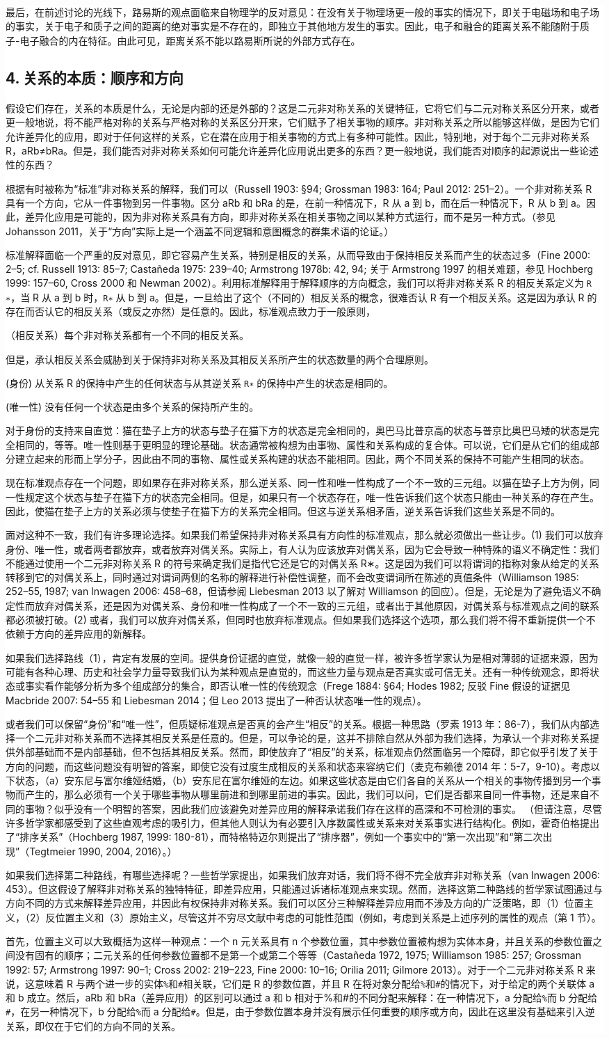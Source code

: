 最后，在前述讨论的光线下，路易斯的观点面临来自物理学的反对意见：在没有关于物理场更一般的事实的情况下，即关于电磁场和电子场的事实，关于电子和质子之间的距离的绝对事实是不存在的，即独立于其他地方发生的事实。因此，电子和融合的距离关系不能随附于质子-电子融合的内在特征。由此可见，距离关系不能以路易斯所说的外部方式存在。

## 4. 关系的本质：顺序和方向

假设它们存在，关系的本质是什么，无论是内部的还是外部的？这是二元非对称关系的关键特征，它将它们与二元对称关系区分开来，或者更一般地说，将不能严格对称的关系与严格对称的关系区分开来，它们赋予了相关事物的顺序。非对称关系之所以能够这样做，是因为它们允许差异化的应用，即对于任何这样的关系，它在潜在应用于相关事物的方式上有多种可能性。因此，特别地，对于每个二元非对称关系 R，aRb≠bRa。但是，我们能否对非对称关系如何可能允许差异化应用说出更多的东西？更一般地说，我们能否对顺序的起源说出一些论述性的东西？

根据有时被称为“标准”非对称关系的解释，我们可以（Russell 1903: §94; Grossman 1983: 164; Paul 2012: 251–2）。一个非对称关系 R 具有一个方向，它从一件事物到另一件事物。区分 aRb 和 bRa 的是，在前一种情况下，R 从 a 到 b，而在后一种情况下，R 从 b 到 a。因此，差异化应用是可能的，因为非对称关系具有方向，即非对称关系在相关事物之间以某种方式运行，而不是另一种方式。（参见 Johansson 2011，关于“方向”实际上是一个涵盖不同逻辑和意图概念的群集术语的论证。）

标准解释面临一个严重的反对意见，即它容易产生关系，特别是相反的关系，从而导致由于保持相反关系而产生的状态过多（Fine 2000: 2–5; cf. Russell 1913: 85–7; Castañeda 1975: 239–40; Armstrong 1978b: 42, 94; 关于 Armstrong 1997 的相关难题，参见 Hochberg 1999: 157–60, Cross 2000 和 Newman 2002）。利用标准解释用于解释顺序的方向概念，我们可以将非对称关系 R 的相反关系定义为 `R∗`，当 R 从 a 到 b 时，`R∗` 从 b 到 a。但是，一旦给出了这个（不同的）相反关系的概念，很难否认 R 有一个相反关系。这是因为承认 R 的存在而否认它的相反关系（或反之亦然）是任意的。因此，标准观点致力于一般原则，

（相反关系）每个非对称关系都有一个不同的相反关系。

但是，承认相反关系会威胁到关于保持非对称关系及其相反关系所产生的状态数量的两个合理原则。

(身份) 从关系 R 的保持中产生的任何状态与从其逆关系 `R∗` 的保持中产生的状态是相同的。

(唯一性) 没有任何一个状态是由多个关系的保持所产生的。

对于身份的支持来自直觉：猫在垫子上方的状态与垫子在猫下方的状态是完全相同的，奥巴马比普京高的状态与普京比奥巴马矮的状态是完全相同的，等等。唯一性则基于更明显的理论基础。状态通常被构想为由事物、属性和关系构成的复合体。可以说，它们是从它们的组成部分建立起来的形而上学分子，因此由不同的事物、属性或关系构建的状态不能相同。因此，两个不同关系的保持不可能产生相同的状态。

现在标准观点存在一个问题，即如果存在非对称关系，那么逆关系、同一性和唯一性构成了一个不一致的三元组。以猫在垫子上方为例，同一性规定这个状态与垫子在猫下方的状态完全相同。但是，如果只有一个状态存在，唯一性告诉我们这个状态只能由一种关系的存在产生。因此，使猫在垫子上方的关系必须与使垫子在猫下方的关系完全相同。但这与逆关系相矛盾，逆关系告诉我们这些关系是不同的。

面对这种不一致，我们有许多理论选择。如果我们希望保持非对称关系具有方向性的标准观点，那么就必须做出一些让步。(1) 我们可以放弃身份、唯一性，或者两者都放弃，或者放弃对偶关系。实际上，有人认为应该放弃对偶关系，因为它会导致一种特殊的语义不确定性：我们不能通过使用一个二元非对称关系 R 的符号来确定我们是指代它还是它的对偶关系 R∗。这是因为我们可以将谓词的指称对象从给定的关系转移到它的对偶关系上，同时通过对谓词两侧的名称的解释进行补偿性调整，而不会改变谓词所在陈述的真值条件（Williamson 1985: 252–55, 1987; van Inwagen 2006: 458–68，但请参阅 Liebesman 2013 以了解对 Williamson 的回应）。但是，无论是为了避免语义不确定性而放弃对偶关系，还是因为对偶关系、身份和唯一性构成了一个不一致的三元组，或者出于其他原因，对偶关系与标准观点之间的联系都必须被打破。(2) 或者，我们可以放弃对偶关系，但同时也放弃标准观点。但如果我们选择这个选项，那么我们将不得不重新提供一个不依赖于方向的差异应用的新解释。

如果我们选择路线（1），肯定有发展的空间。提供身份证据的直觉，就像一般的直觉一样，被许多哲学家认为是相对薄弱的证据来源，因为可能有各种心理、历史和社会学力量导致我们认为某种观点是直觉的，而这些力量与观点是否真实或可信无关。还有一种传统观念，即将状态或事实看作能够分析为多个组成部分的集合，即否认唯一性的传统观念（Frege 1884: §64; Hodes 1982; 反驳 Fine 假设的证据见 Macbride 2007: 54–55 和 Liebesman 2014；但 Leo 2013 提出了一种否认状态唯一性的观点）。

或者我们可以保留“身份”和“唯一性”，但质疑标准观点是否真的会产生“相反”的关系。根据一种思路（罗素 1913 年：86-7），我们从内部选择一个二元非对称关系而不选择其相反关系是任意的。但是，可以争论的是，这并不排除自然从外部为我们选择，为承认一个非对称关系提供外部基础而不是内部基础，但不包括其相反关系。然而，即使放弃了“相反”的关系，标准观点仍然面临另一个障碍，即它似乎引发了关于方向的问题，而这些问题没有明智的答案，即使它没有过度生成相反的关系和状态来容纳它们（麦克布赖德 2014 年：5-7，9-10）。考虑以下状态，（a）安东尼与富尔维娅结婚，（b）安东尼在富尔维娅的左边。如果这些状态是由它们各自的关系从一个相关的事物传播到另一个事物而产生的，那么必须有一个关于哪些事物从哪里前进和到哪里前进的事实。因此，我们可以问，它们是否都来自同一件事物，还是来自不同的事物？似乎没有一个明智的答案，因此我们应该避免对差异应用的解释承诺我们存在这样的高深和不可检测的事实。 （但请注意，尽管许多哲学家都感受到了这些直观考虑的吸引力，但其他人则认为有必要引入序数属性或关系来对关系事实进行结构化。例如，霍奇伯格提出了“排序关系”（Hochberg 1987, 1999: 180-81），而特格特迈尔则提出了“排序器”，例如一个事实中的“第一次出现”和“第二次出现”（Tegtmeier 1990, 2004, 2016）。）

如果我们选择第二种路线，有哪些选择呢？一些哲学家提出，如果我们放弃对话，我们将不得不完全放弃非对称关系（van Inwagen 2006: 453）。但这假设了解释非对称关系的独特特征，即差异应用，只能通过诉诸标准观点来实现。然而，选择这第二种路线的哲学家试图通过与方向不同的方式来解释差异应用，并因此有权保持非对称关系。我们可以区分三种解释差异应用而不涉及方向的广泛策略，即（1）位置主义，（2）反位置主义和（3）原始主义，尽管这并不穷尽文献中考虑的可能性范围（例如，考虑到关系是上述序列的属性的观点（第 1 节）。

首先，位置主义可以大致概括为这样一种观点：一个 n 元关系具有 n 个参数位置，其中参数位置被构想为实体本身，并且关系的参数位置之间没有固有的顺序；二元关系的任何参数位置都不是第一个或第二个等等（Castañeda 1972, 1975; Williamson 1985: 257; Grossman 1992: 57; Armstrong 1997: 90–1; Cross 2002: 219–223, Fine 2000: 10–16; Orilia 2011; Gilmore 2013）。对于一个二元非对称关系 R 来说，这意味着 R 与两个进一步的实体`%`和`#`相关联，它们是 R 的参数位置，并且 R 在将对象分配给`%`和`#`的情况下，对于给定的两个关联体 a 和 b 成立。然后，aRb 和 bRa（差异应用）的区别可以通过 a 和 b 相对于%和#的不同分配来解释：在一种情况下，a 分配给`%`而 b 分配给`#`，在另一种情况下，b 分配给`%`而 a 分配给`#`。但是，由于参数位置本身并没有展示任何重要的顺序或方向，因此在这里没有基础来引入逆关系，即仅在于它们的方向不同的关系。
